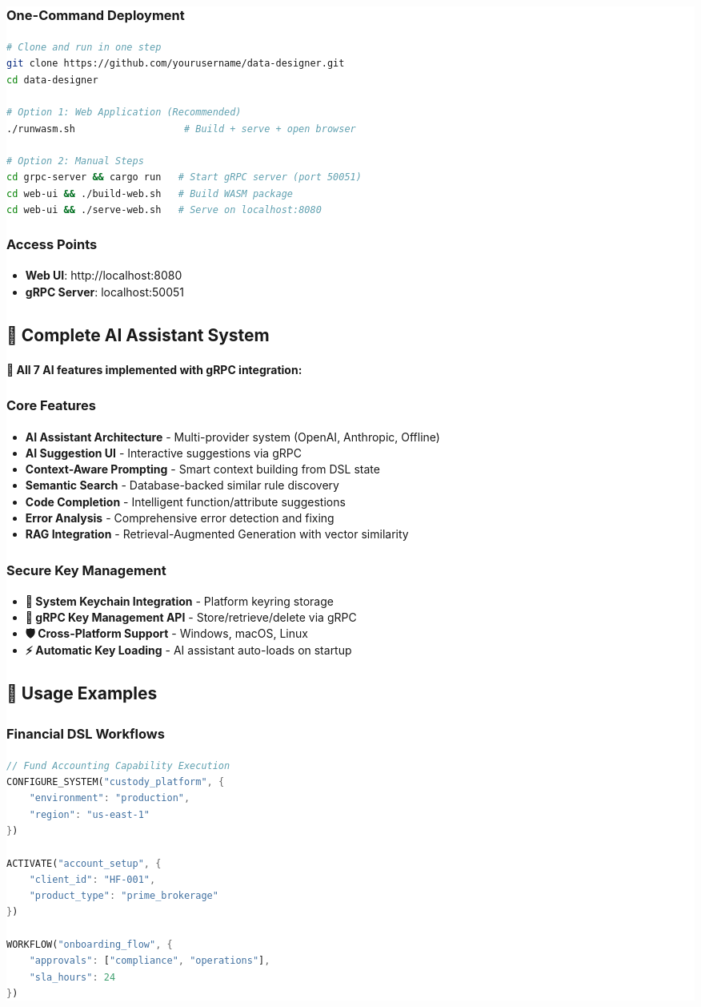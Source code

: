 ### One-Command Deployment
```bash
# Clone and run in one step
git clone https://github.com/yourusername/data-designer.git
cd data-designer

# Option 1: Web Application (Recommended)
./runwasm.sh                   # Build + serve + open browser

# Option 2: Manual Steps
cd grpc-server && cargo run   # Start gRPC server (port 50051)
cd web-ui && ./build-web.sh   # Build WASM package
cd web-ui && ./serve-web.sh   # Serve on localhost:8080
```

### Access Points
- **Web UI**: http://localhost:8080
- **gRPC Server**: localhost:50051

## 🤖 Complete AI Assistant System

**🎯 All 7 AI features implemented with gRPC integration:**

### Core Features
- **AI Assistant Architecture** - Multi-provider system (OpenAI, Anthropic, Offline)
- **AI Suggestion UI** - Interactive suggestions via gRPC
- **Context-Aware Prompting** - Smart context building from DSL state
- **Semantic Search** - Database-backed similar rule discovery
- **Code Completion** - Intelligent function/attribute suggestions
- **Error Analysis** - Comprehensive error detection and fixing
- **RAG Integration** - Retrieval-Augmented Generation with vector similarity

### Secure Key Management
- **🔐 System Keychain Integration** - Platform keyring storage
- **🔑 gRPC Key Management API** - Store/retrieve/delete via gRPC
- **🛡️ Cross-Platform Support** - Windows, macOS, Linux
- **⚡ Automatic Key Loading** - AI assistant auto-loads on startup

## 🎯 Usage Examples

### Financial DSL Workflows
```rust
// Fund Accounting Capability Execution
CONFIGURE_SYSTEM("custody_platform", {
    "environment": "production",
    "region": "us-east-1"
})

ACTIVATE("account_setup", {
    "client_id": "HF-001",
    "product_type": "prime_brokerage"
})

WORKFLOW("onboarding_flow", {
    "approvals": ["compliance", "operations"],
    "sla_hours": 24
})
```
